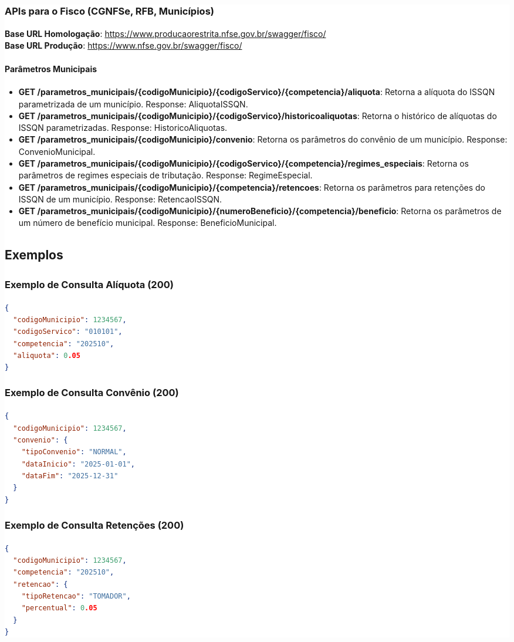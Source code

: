 ### APIs para o Fisco (CGNFSe, RFB, Municípios)

**Base URL Homologação**: https://www.producaorestrita.nfse.gov.br/swagger/fisco/  
**Base URL Produção**: https://www.nfse.gov.br/swagger/fisco/  

#### Parâmetros Municipais
- **GET /parametros_municipais/{codigoMunicipio}/{codigoServico}/{competencia}/aliquota**: Retorna a alíquota do ISSQN parametrizada de um município. Response: AliquotaISSQN.
- **GET /parametros_municipais/{codigoMunicipio}/{codigoServico}/historicoaliquotas**: Retorna o histórico de alíquotas do ISSQN parametrizadas. Response: HistoricoAliquotas.
- **GET /parametros_municipais/{codigoMunicipio}/convenio**: Retorna os parâmetros do convênio de um município. Response: ConvenioMunicipal.
- **GET /parametros_municipais/{codigoMunicipio}/{codigoServico}/{competencia}/regimes_especiais**: Retorna os parâmetros de regimes especiais de tributação. Response: RegimeEspecial.
- **GET /parametros_municipais/{codigoMunicipio}/{competencia}/retencoes**: Retorna os parâmetros para retenções do ISSQN de um município. Response: RetencaoISSQN.
- **GET /parametros_municipais/{codigoMunicipio}/{numeroBeneficio}/{competencia}/beneficio**: Retorna os parâmetros de um número de benefício municipal. Response: BeneficioMunicipal.

## Exemplos

### Exemplo de Consulta Alíquota (200)
```json
{
  "codigoMunicipio": 1234567,
  "codigoServico": "010101",
  "competencia": "202510",
  "aliquota": 0.05
}
```

### Exemplo de Consulta Convênio (200)
```json
{
  "codigoMunicipio": 1234567,
  "convenio": {
    "tipoConvenio": "NORMAL",
    "dataInicio": "2025-01-01",
    "dataFim": "2025-12-31"
  }
}
```

### Exemplo de Consulta Retenções (200)
```json
{
  "codigoMunicipio": 1234567,
  "competencia": "202510",
  "retencao": {
    "tipoRetencao": "TOMADOR",
    "percentual": 0.05
  }
}
```
